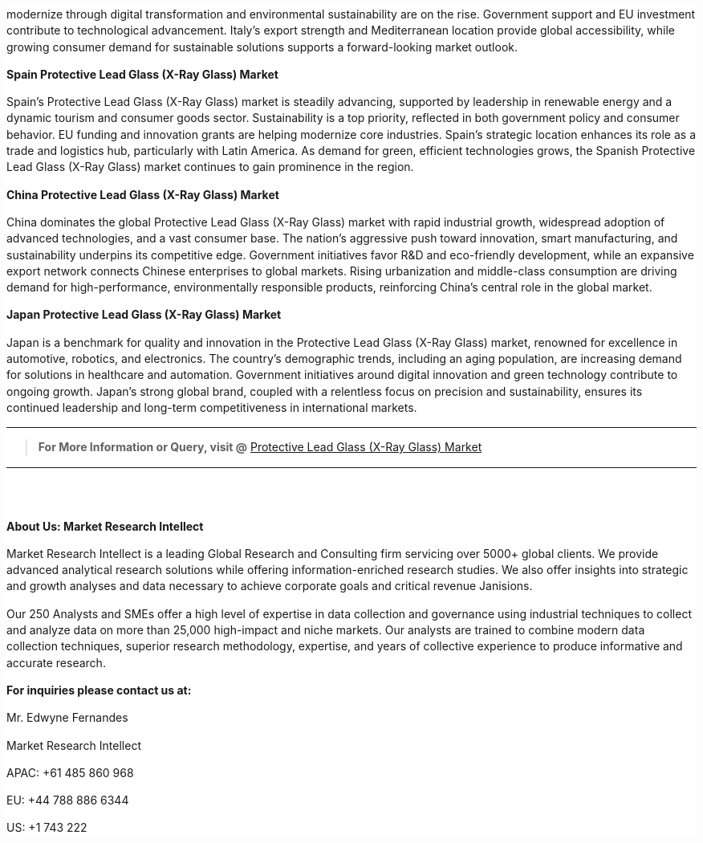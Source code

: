 modernize through digital transformation and environmental sustainability are on the rise. Government support and EU investment contribute to technological advancement. Italy&rsquo;s export strength and Mediterranean location provide global accessibility, while growing consumer demand for sustainable solutions supports a forward-looking market outlook.</p><p class="" data-start="4424" data-end="4975"><strong data-start="4424" data-end="4445">Spain Protective Lead Glass (X-Ray Glass) Market</strong></p><p class="" data-start="4424" data-end="4975">Spain&rsquo;s Protective Lead Glass (X-Ray Glass) market is steadily advancing, supported by leadership in renewable energy and a dynamic tourism and consumer goods sector. Sustainability is a top priority, reflected in both government policy and consumer behavior. EU funding and innovation grants are helping modernize core industries. Spain&rsquo;s strategic location enhances its role as a trade and logistics hub, particularly with Latin America. As demand for green, efficient technologies grows, the Spanish Protective Lead Glass (X-Ray Glass) market continues to gain prominence in the region.</p><p class="" data-start="4977" data-end="5589"><strong data-start="4977" data-end="4998">China Protective Lead Glass (X-Ray Glass) Market</strong></p><p class="" data-start="4977" data-end="5589">China dominates the global Protective Lead Glass (X-Ray Glass) market with rapid industrial growth, widespread adoption of advanced technologies, and a vast consumer base. The nation&rsquo;s aggressive push toward innovation, smart manufacturing, and sustainability underpins its competitive edge. Government initiatives favor R&amp;D and eco-friendly development, while an expansive export network connects Chinese enterprises to global markets. Rising urbanization and middle-class consumption are driving demand for high-performance, environmentally responsible products, reinforcing China&rsquo;s central role in the global market.</p><p class="" data-start="5591" data-end="6162"><strong data-start="5591" data-end="5612">Japan Protective Lead Glass (X-Ray Glass) Market</strong></p><p class="" data-start="5591" data-end="6162">Japan is a benchmark for quality and innovation in the Protective Lead Glass (X-Ray Glass) market, renowned for excellence in automotive, robotics, and electronics. The country&rsquo;s demographic trends, including an aging population, are increasing demand for solutions in healthcare and automation. Government initiatives around digital innovation and green technology contribute to ongoing growth. Japan&rsquo;s strong global brand, coupled with a relentless focus on precision and sustainability, ensures its continued leadership and long-term competitiveness in international markets.</p><hr /><blockquote><p><span class="font-[700]"><strong>For More Information or Query, visit&nbsp;@</strong>&nbsp;</span><span class="font-[700]"><a href="https://www.marketresearchintellect.com/product/global-protective-lead-glass-x-ray-glass-market/?utm_source=Linkedin&utm_medium=049" target="_blank" data-tracking-control-name="article-ssr-frontend-pulse_little-text-block" data-tracking-will-navigate="" data-test-link="">Protective Lead Glass (X-Ray Glass) Market</a></span></p></blockquote><hr /><h3>&nbsp;</h3><p><strong><span class="font-[700]">About Us: Market Research Intellect</span></strong></p><p><span class="">Market Research Intellect is a leading Global Research and Consulting firm servicing over 5000+ global clients. We provide advanced analytical research solutions while offering information-enriched research studies.&nbsp;</span>We also offer insights into strategic and growth analyses and data necessary to achieve corporate goals and critical revenue Janisions.</p><p><span class="">Our 250 Analysts and SMEs offer a high level of expertise in data collection and governance using industrial techniques to collect and analyze data on more than 25,000 high-impact and niche markets. Our analysts are trained to combine modern data collection techniques, superior research methodology, expertise, and years of collective experience to produce informative and accurate research.</span></p><p><strong>For inquiries please contact us at:</strong></p><p>Mr. Edwyne Fernandes</p><p>Market Research Intellect</p><p>APAC: +61 485 860 968</p><p>EU: +44 788 886 6344</p><p>US: +1 743 222